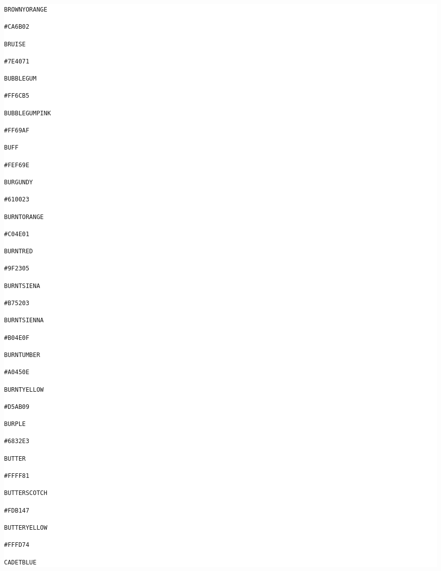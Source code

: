 `BROWNYORANGE`

`#CA6B02`

`BRUISE`

`#7E4071`

`BUBBLEGUM`

`#FF6CB5`

`BUBBLEGUMPINK`

`#FF69AF`

`BUFF`

`#FEF69E`

`BURGUNDY`

`#610023`

`BURNTORANGE`

`#C04E01`

`BURNTRED`

`#9F2305`

`BURNTSIENA`

`#B75203`

`BURNTSIENNA`

`#B04E0F`

`BURNTUMBER`

`#A0450E`

`BURNTYELLOW`

`#D5AB09`

`BURPLE`

`#6832E3`

`BUTTER`

`#FFFF81`

`BUTTERSCOTCH`

`#FDB147`

`BUTTERYELLOW`

`#FFFD74`

`CADETBLUE`
